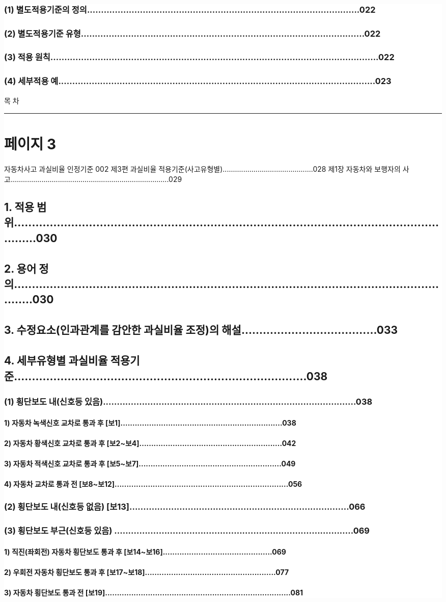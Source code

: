 ### (1) 별도적용기준의 정의..................................................................................................022
### (2) 별도적용기준 유형......................................................................................................022
### (3) 적용 원칙......................................................................................................................022
### (4) 세부적용 예..................................................................................................................023
목 차

---

# 페이지 3

자동차사고 과실비율 인정기준
002
제3편 과실비율 적용기준(사고유형별)............................................028
제1장 자동차와 보행자의 사고.............................................................................029
## 1. 적용 범위................................................................................................................................030
## 2. 용어 정의...............................................................................................................................030
## 3. 수정요소(인과관계를 감안한 과실비율 조정)의 해설......................................033
## 4. 세부유형별 과실비율 적용기준..................................................................................038
### (1) 횡단보도 내(신호등 있음)...........................................................................................038
#### 1) 자동차 녹색신호 교차로 통과 후 [보1]....................................................................038
#### 2) 자동차 황색신호 교차로 통과 후 [보2~보4]............................................................042
#### 3) 자동차 적색신호 교차로 통과 후 [보5~보7]............................................................049
#### 4) 자동차 교차로 통과 전 [보8~보12].........................................................................056
### (2) 횡단보도 내(신호등 없음) [보13]...............................................................................066
### (3) 횡단보도 부근(신호등 있음) ......................................................................................069
#### 1) 직진(좌회전) 자동차 횡단보도 통과 후 [보14~보16]..............................................069
#### 2) 우회전 자동차 횡단보도 통과 후 [보17~보18].......................................................077
#### 3) 자동차 횡단보도 통과 전 [보19]..............................................................................081
